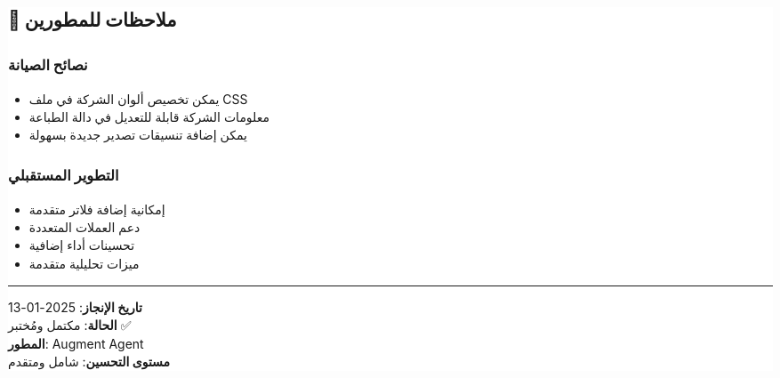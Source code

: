 ## 📝 ملاحظات للمطورين

### نصائح الصيانة
- يمكن تخصيص ألوان الشركة في ملف CSS
- معلومات الشركة قابلة للتعديل في دالة الطباعة
- يمكن إضافة تنسيقات تصدير جديدة بسهولة

### التطوير المستقبلي
- إمكانية إضافة فلاتر متقدمة
- دعم العملات المتعددة
- تحسينات أداء إضافية
- ميزات تحليلية متقدمة

---

**تاريخ الإنجاز**: 2025-01-13  
**الحالة**: مكتمل ومُختبر ✅  
**المطور**: Augment Agent  
**مستوى التحسين**: شامل ومتقدم
